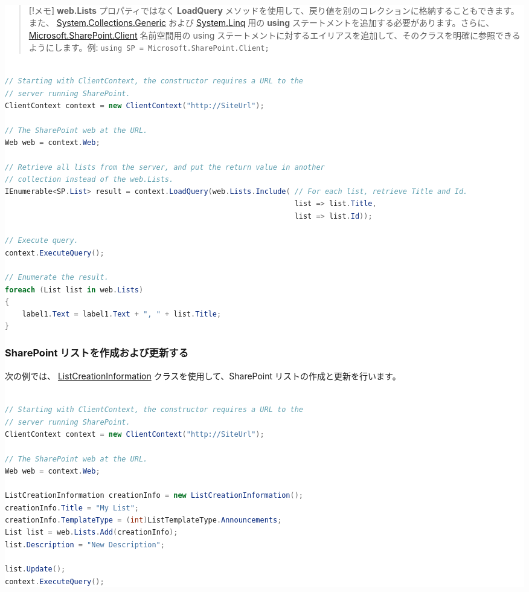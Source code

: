 ```cs

```


> [!メモ]
> **web.Lists** プロパティではなく **LoadQuery** メソッドを使用して、戻り値を別のコレクションに格納することもできます。また、 [System.Collections.Generic](https://msdn.microsoft.com/library/System.Collections.Generic.aspx) および [System.Linq](https://msdn.microsoft.com/library/System.Linq.aspx) 用の **using** ステートメントを追加する必要があります。さらに、 [Microsoft.SharePoint.Client](https://msdn.microsoft.com/library/Microsoft.SharePoint.Client.aspx) 名前空間用の using ステートメントに対するエイリアスを追加して、そのクラスを明確に参照できるようにします。例: `using SP = Microsoft.SharePoint.Client;`
  
    
    


```cs

// Starting with ClientContext, the constructor requires a URL to the
// server running SharePoint. 
ClientContext context = new ClientContext("http://SiteUrl"); 

// The SharePoint web at the URL.
Web web = context.Web; 

// Retrieve all lists from the server, and put the return value in another 
// collection instead of the web.Lists. 
IEnumerable<SP.List> result = context.LoadQuery(web.Lists.Include( // For each list, retrieve Title and Id.
                                                                   list => list.Title, 
                                                                   list => list.Id)); 

// Execute query. 
context.ExecuteQuery(); 

// Enumerate the result. 
foreach (List list in web.Lists) 
{ 
    label1.Text = label1.Text + ", " + list.Title; 
} 

```


### SharePoint リストを作成および更新する

次の例では、 [ListCreationInformation](https://msdn.microsoft.com/library/Microsoft.SharePoint.Client.ListCreationInformation.aspx) クラスを使用して、SharePoint リストの作成と更新を行います。
  
    
    

```cs

// Starting with ClientContext, the constructor requires a URL to the
// server running SharePoint. 
ClientContext context = new ClientContext("http://SiteUrl"); 

// The SharePoint web at the URL.
Web web = context.Web; 

ListCreationInformation creationInfo = new ListCreationInformation(); 
creationInfo.Title = "My List"; 
creationInfo.TemplateType = (int)ListTemplateType.Announcements; 
List list = web.Lists.Add(creationInfo); 
list.Description = "New Description"; 

list.Update(); 
context.ExecuteQuery(); 

```